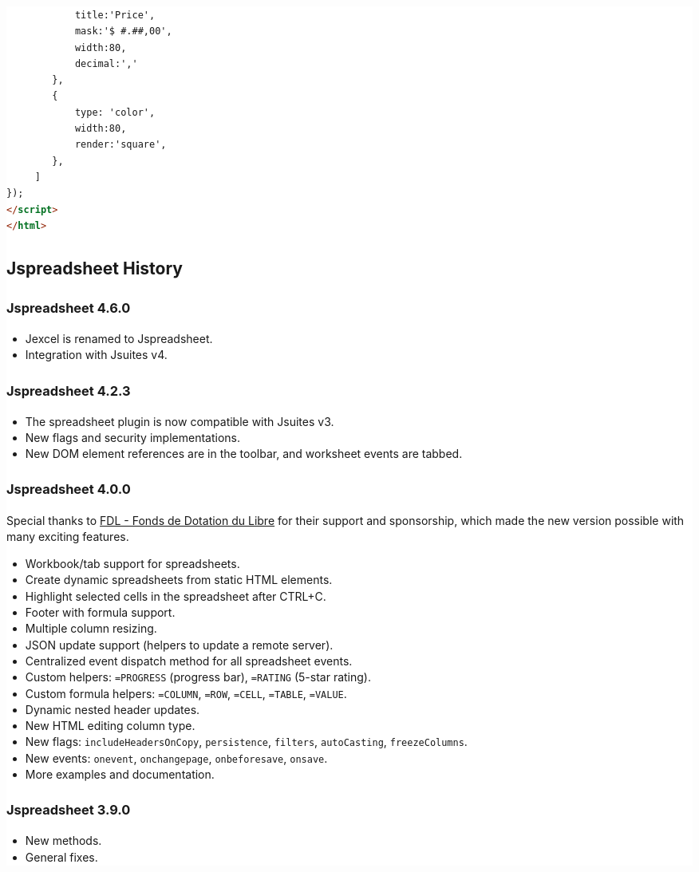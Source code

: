 ```html
            title:'Price',
            mask:'$ #.##,00',
            width:80,
            decimal:','
        },
        {
            type: 'color',
            width:80,
            render:'square',
        },
     ]
});
</script>
</html>
```

## Jspreadsheet History

### Jspreadsheet 4.6.0
- Jexcel is renamed to Jspreadsheet.
- Integration with Jsuites v4.

### Jspreadsheet 4.2.3
- The spreadsheet plugin is now compatible with Jsuites v3.
- New flags and security implementations.
- New DOM element references are in the toolbar, and worksheet events are tabbed.

### Jspreadsheet 4.0.0
Special thanks to [FDL - Fonds de Dotation du Libre](https://www.fdl-lef.org/) for their support and sponsorship, which made the new version possible with many exciting features.

- Workbook/tab support for spreadsheets.
- Create dynamic spreadsheets from static HTML elements.
- Highlight selected cells in the spreadsheet after CTRL+C.
- Footer with formula support.
- Multiple column resizing.
- JSON update support (helpers to update a remote server).
- Centralized event dispatch method for all spreadsheet events.
- Custom helpers: `=PROGRESS` (progress bar), `=RATING` (5-star rating).
- Custom formula helpers: `=COLUMN`, `=ROW`, `=CELL`, `=TABLE`, `=VALUE`.
- Dynamic nested header updates.
- New HTML editing column type.
- New flags: `includeHeadersOnCopy`, `persistence`, `filters`, `autoCasting`, `freezeColumns`.
- New events: `onevent`, `onchangepage`, `onbeforesave`, `onsave`.
- More examples and documentation.

### Jspreadsheet 3.9.0
- New methods.
- General fixes.
